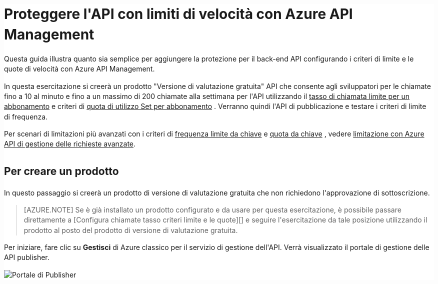 <properties
    pageTitle="Proteggere l'API Gestione API Azure | Microsoft Azure"
    description="Informazioni su come proteggere l'API con quote e limitazioni criteri (limitazione della velocità)."
    services="api-management"
    documentationCenter=""
    authors="steved0x"
    manager="erikre"
    editor=""/>

<tags
    ms.service="api-management"
    ms.workload="mobile"
    ms.tgt_pltfrm="na"
    ms.devlang="na"
    ms.topic="get-started-article"
    ms.date="10/25/2016"
    ms.author="sdanie"/>

# <a name="protect-your-api-with-rate-limits-using-azure-api-management"></a>Proteggere l'API con limiti di velocità con Azure API Management

Questa guida illustra quanto sia semplice per aggiungere la protezione per il back-end API configurando i criteri di limite e le quote di velocità con Azure API Management.

In questa esercitazione si creerà un prodotto "Versione di valutazione gratuita" API che consente agli sviluppatori per le chiamate fino a 10 al minuto e fino a un massimo di 200 chiamate alla settimana per l'API utilizzando il [tasso di chiamata limite per un abbonamento](https://msdn.microsoft.com/library/azure/dn894078.aspx#LimitCallRate) e criteri di [quota di utilizzo Set per abbonamento](https://msdn.microsoft.com/library/azure/dn894078.aspx#SetUsageQuota) . Verranno quindi l'API di pubblicazione e testare i criteri di limite di frequenza.

Per scenari di limitazioni più avanzati con i criteri di [frequenza limite da chiave](https://msdn.microsoft.com/library/azure/dn894078.aspx#LimitCallRateByKey) e [quota da chiave](https://msdn.microsoft.com/library/azure/dn894078.aspx#SetUsageQuotaByKey) , vedere [limitazione con Azure API di gestione delle richieste avanzate](api-management-sample-flexible-throttling.md).

## <a name="create-product"> </a>Per creare un prodotto

In questo passaggio si creerà un prodotto di versione di valutazione gratuita che non richiedono l'approvazione di sottoscrizione.

>[AZURE.NOTE] Se è già installato un prodotto configurato e da usare per questa esercitazione, è possibile passare direttamente a [Configura chiamate tasso criteri limite e le quote][] e seguire l'esercitazione da tale posizione utilizzando il prodotto al posto del prodotto di versione di valutazione gratuita.

Per iniziare, fare clic su **Gestisci** di Azure classico per il servizio di gestione dell'API. Verrà visualizzato il portale di gestione delle API publisher.

![Portale di Publisher][api-management-management-console]


[api-management-management-console]: ./media/api-management-howto-product-with-rules/api-management-management-console.png
[api-management-add-product]: ./media/api-management-howto-product-with-rules/api-management-add-product.png
[api-management-new-product-window]: ./media/api-management-howto-product-with-rules/api-management-new-product-window.png
[api-management-product-added]: ./media/api-management-howto-product-with-rules/api-management-product-added.png
[api-management-add-policy]: ./media/api-management-howto-product-with-rules/api-management-add-policy.png
[api-management-policy-editor-inbound]: ./media/api-management-howto-product-with-rules/api-management-policy-editor-inbound.png
[api-management-limit-policies]: ./media/api-management-howto-product-with-rules/api-management-limit-policies.png
[api-management-policy-save]: ./media/api-management-howto-product-with-rules/api-management-policy-save.png
[api-management-configure-product]: ./media/api-management-howto-product-with-rules/api-management-configure-product.png
[api-management-add-api]: ./media/api-management-howto-product-with-rules/api-management-add-api.png
[api-management-add-echo-api]: ./media/api-management-howto-product-with-rules/api-management-add-echo-api.png
[api-management-developer-portal-menu]: ./media/api-management-howto-product-with-rules/api-management-developer-portal-menu.png
[api-management-publish-product]: ./media/api-management-howto-product-with-rules/api-management-publish-product.png
[api-management-configure-developer]: ./media/api-management-howto-product-with-rules/api-management-configure-developer.png
[api-management-add-subscription-menu]: ./media/api-management-howto-product-with-rules/api-management-add-subscription-menu.png
[api-management-add-subscription]: ./media/api-management-howto-product-with-rules/api-management-add-subscription.png
[api-management-developer-portal-api-menu]: ./media/api-management-howto-product-with-rules/api-management-developer-portal-api-menu.png
[api-management-open-console]: ./media/api-management-howto-product-with-rules/api-management-open-console.png
[api-management-http-get]: ./media/api-management-howto-product-with-rules/api-management-http-get.png
[api-management-http-get-results]: ./media/api-management-howto-product-with-rules/api-management-http-get-results.png
[api-management-http-get-429]: ./media/api-management-howto-product-with-rules/api-management-http-get-429.png
[api-management-product-policy]: ./media/api-management-howto-product-with-rules/api-management-product-policy.png
[api-management-add-developers-group]: ./media/api-management-howto-product-with-rules/api-management-add-developers-group.png
[api-management-select-key]: ./media/api-management-howto-product-with-rules/api-management-select-key.png
[api-management-subscription-added]: ./media/api-management-howto-product-with-rules/api-management-subscription-added.png
[api-management-add-subscription-multiple]: ./media/api-management-howto-product-with-rules/api-management-add-subscription-multiple.png
[How to add operations to an API]: api-management-howto-add-operations.md
[How to add and publish a product]: api-management-howto-add-products.md
[Monitoring and analytics]: ../api-management-monitoring.md
[Add APIs to a product]: api-management-howto-add-products.md#add-apis
[Publish a product]: api-management-howto-add-products.md#publish-product
[Gestire la prima API Azure API Management]: api-management-get-started.md
[Come creare e usare i gruppi di gestione delle API di Azure]: api-management-howto-create-groups.md
[View subscribers to a product]: api-management-howto-add-products.md#view-subscribers
[Get started with Azure API Management]: api-management-get-started.md
[Creare un'istanza di servizio di gestione delle API]: api-management-get-started.md#create-service-instance
[Next steps]: #next-steps
[Create a product]: #create-product
[Configurare i criteri di limite e le quote di tariffe chiamata]: #policies
[Add an API to the product]: #add-api
[Publish the product]: #publish-product
[Subscribe a developer account to the product]: #subscribe-account
[Call an operation and test the rate limit]: #test-rate-limit
[Limit call rate]: https://msdn.microsoft.com/library/azure/dn894078.aspx#LimitCallRate
[Set usage quota]: https://msdn.microsoft.com/library/azure/dn894078.aspx#SetUsageQuota